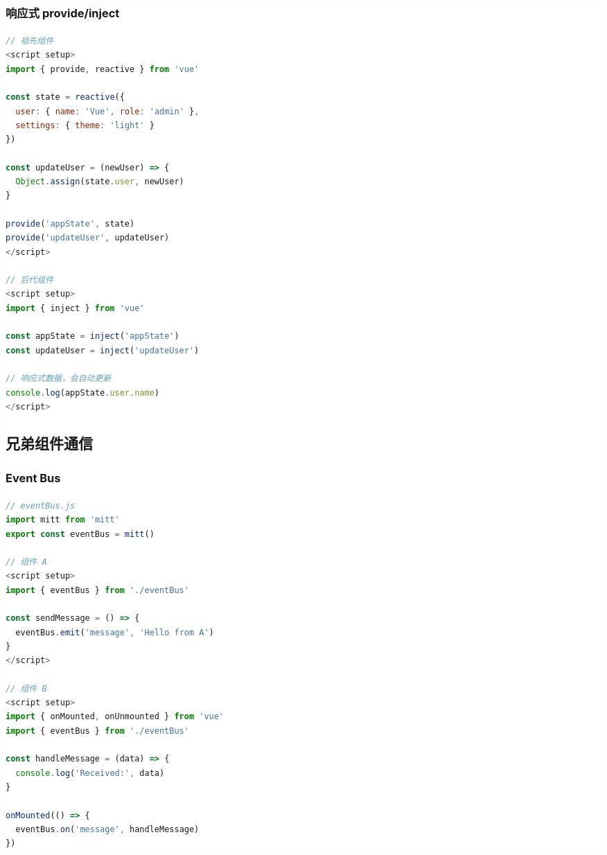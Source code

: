 ### 响应式 provide/inject

```javascript
// 祖先组件
<script setup>
import { provide, reactive } from 'vue'

const state = reactive({
  user: { name: 'Vue', role: 'admin' },
  settings: { theme: 'light' }
})

const updateUser = (newUser) => {
  Object.assign(state.user, newUser)
}

provide('appState', state)
provide('updateUser', updateUser)
</script>

// 后代组件
<script setup>
import { inject } from 'vue'

const appState = inject('appState')
const updateUser = inject('updateUser')

// 响应式数据，会自动更新
console.log(appState.user.name)
</script>
```

## 兄弟组件通信

### Event Bus

```javascript
// eventBus.js
import mitt from 'mitt'
export const eventBus = mitt()

// 组件 A
<script setup>
import { eventBus } from './eventBus'

const sendMessage = () => {
  eventBus.emit('message', 'Hello from A')
}
</script>

// 组件 B
<script setup>
import { onMounted, onUnmounted } from 'vue'
import { eventBus } from './eventBus'

const handleMessage = (data) => {
  console.log('Received:', data)
}

onMounted(() => {
  eventBus.on('message', handleMessage)
})

```